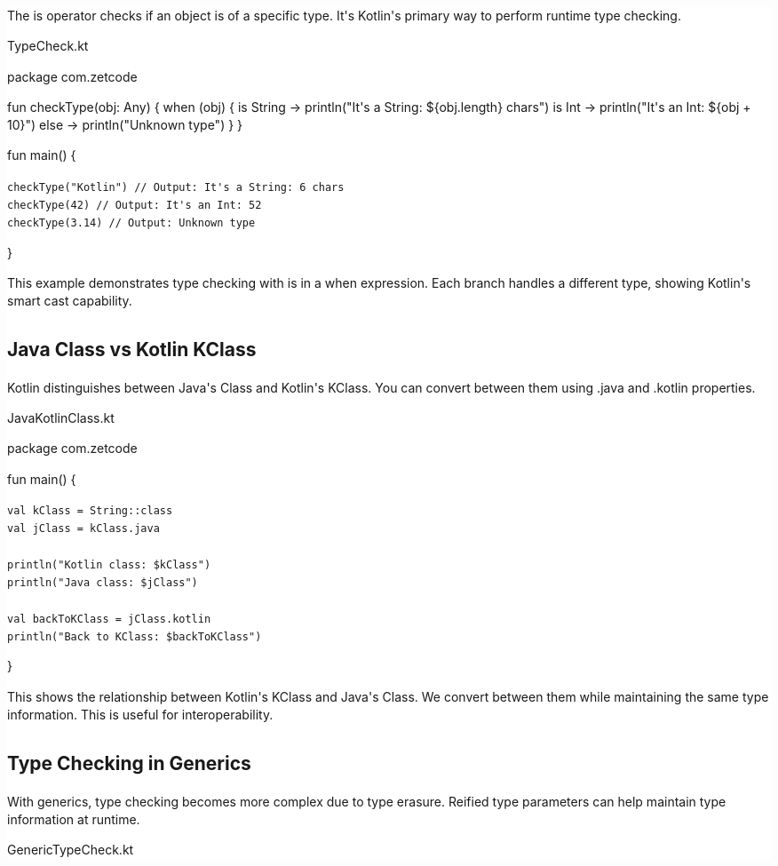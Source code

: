 The is operator checks if an object is of a specific type. It's
Kotlin's primary way to perform runtime type checking.

TypeCheck.kt
  

package com.zetcode

fun checkType(obj: Any) {
    when (obj) {
        is String -&gt; println("It's a String: ${obj.length} chars")
        is Int -&gt; println("It's an Int: ${obj + 10}")
        else -&gt; println("Unknown type")
    }
}

fun main() {

    checkType("Kotlin") // Output: It's a String: 6 chars
    checkType(42) // Output: It's an Int: 52
    checkType(3.14) // Output: Unknown type
}

This example demonstrates type checking with is in a when expression.
Each branch handles a different type, showing Kotlin's smart cast capability.

## Java Class vs Kotlin KClass

Kotlin distinguishes between Java's Class and Kotlin's KClass. You can convert
between them using .java and .kotlin properties.

JavaKotlinClass.kt
  

package com.zetcode

fun main() {

    val kClass = String::class
    val jClass = kClass.java
    
    println("Kotlin class: $kClass")
    println("Java class: $jClass")
    
    val backToKClass = jClass.kotlin
    println("Back to KClass: $backToKClass")
}

This shows the relationship between Kotlin's KClass and Java's Class. We convert
between them while maintaining the same type information. This is useful for
interoperability.

## Type Checking in Generics

With generics, type checking becomes more complex due to type erasure. Reified
type parameters can help maintain type information at runtime.

GenericTypeCheck.kt
  